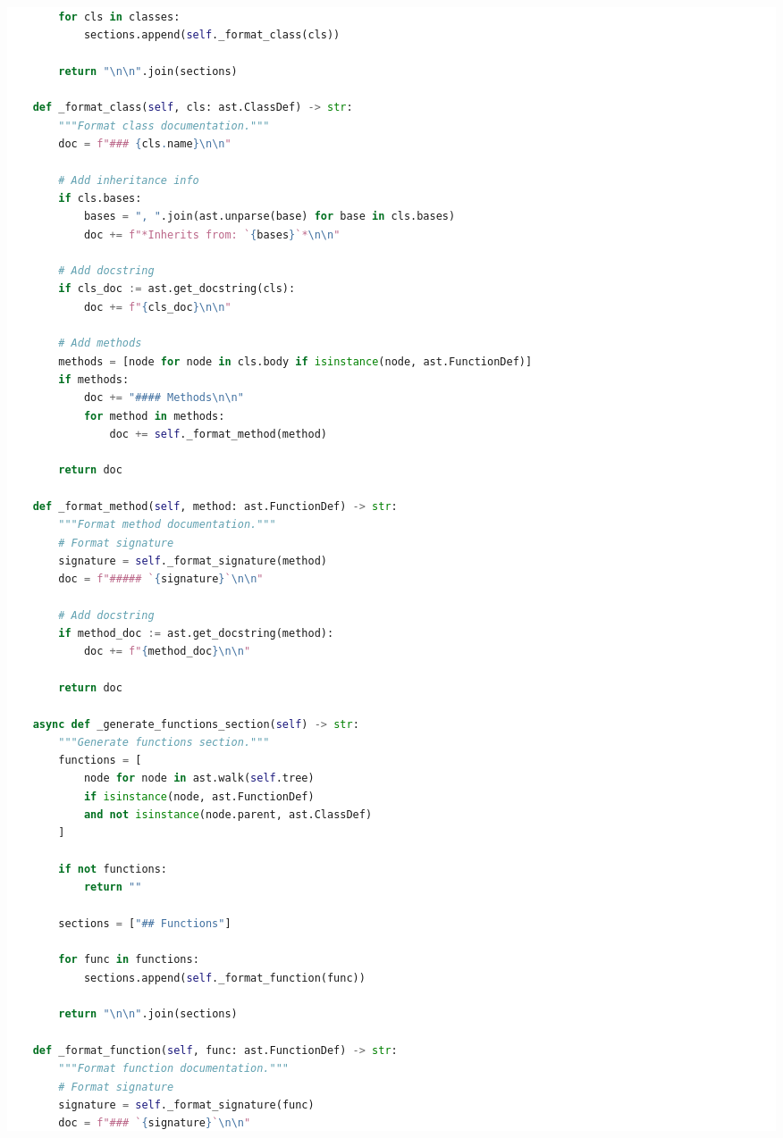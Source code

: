 ```python
        for cls in classes:
            sections.append(self._format_class(cls))

        return "\n\n".join(sections)

    def _format_class(self, cls: ast.ClassDef) -> str:
        """Format class documentation."""
        doc = f"### {cls.name}\n\n"

        # Add inheritance info
        if cls.bases:
            bases = ", ".join(ast.unparse(base) for base in cls.bases)
            doc += f"*Inherits from: `{bases}`*\n\n"

        # Add docstring
        if cls_doc := ast.get_docstring(cls):
            doc += f"{cls_doc}\n\n"

        # Add methods
        methods = [node for node in cls.body if isinstance(node, ast.FunctionDef)]
        if methods:
            doc += "#### Methods\n\n"
            for method in methods:
                doc += self._format_method(method)

        return doc

    def _format_method(self, method: ast.FunctionDef) -> str:
        """Format method documentation."""
        # Format signature
        signature = self._format_signature(method)
        doc = f"##### `{signature}`\n\n"

        # Add docstring
        if method_doc := ast.get_docstring(method):
            doc += f"{method_doc}\n\n"

        return doc

    async def _generate_functions_section(self) -> str:
        """Generate functions section."""
        functions = [
            node for node in ast.walk(self.tree)
            if isinstance(node, ast.FunctionDef)
            and not isinstance(node.parent, ast.ClassDef)
        ]

        if not functions:
            return ""

        sections = ["## Functions"]

        for func in functions:
            sections.append(self._format_function(func))

        return "\n\n".join(sections)

    def _format_function(self, func: ast.FunctionDef) -> str:
        """Format function documentation."""
        # Format signature
        signature = self._format_signature(func)
        doc = f"### `{signature}`\n\n"

```